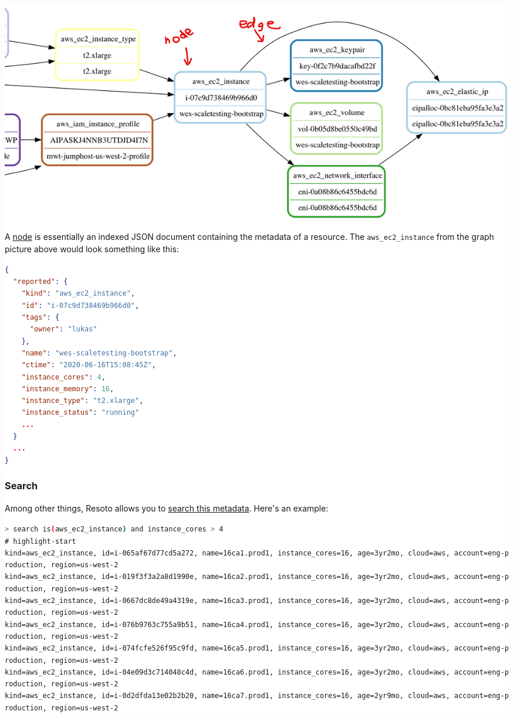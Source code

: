 ![Graph visualization](./img/graph_visualization.png)

A [node](/docs/concepts/graph/node) is essentially an indexed JSON document containing the metadata of a resource. The `aws_ec2_instance` from the graph picture above would look something like this:

```json
{
  "reported": {
    "kind": "aws_ec2_instance",
    "id": "i-07c9d738469b966d0",
    "tags": {
      "owner": "lukas"
    },
    "name": "wes-scaletesting-bootstrap",
    "ctime": "2020-06-16T15:08:45Z",
    "instance_cores": 4,
    "instance_memory": 16,
    "instance_type": "t2.xlarge",
    "instance_status": "running"
    ...
  }
  ...
}
```

### Search

Among other things, Resoto allows you to [search this metadata](/blog/2022/02/04/resoto-search-101). Here's an example:

```bash
> search is(aws_ec2_instance) and instance_cores > 4
​# highlight-start
​kind=aws_ec2_instance, id=i-065af67d77cd5a272, name=16ca1.prod1, instance_cores=16, age=3yr2mo, cloud=aws, account=eng-production, region=us-west-2
​kind=aws_ec2_instance, id=i-019f3f3a2a8d1990e, name=16ca2.prod1, instance_cores=16, age=3yr2mo, cloud=aws, account=eng-production, region=us-west-2
​kind=aws_ec2_instance, id=i-0667dc8de49a4319e, name=16ca3.prod1, instance_cores=16, age=3yr2mo, cloud=aws, account=eng-production, region=us-west-2
​kind=aws_ec2_instance, id=i-076b9763c755a9b51, name=16ca4.prod1, instance_cores=16, age=3yr2mo, cloud=aws, account=eng-production, region=us-west-2
​kind=aws_ec2_instance, id=i-074fcfe526f95c9fd, name=16ca5.prod1, instance_cores=16, age=3yr2mo, cloud=aws, account=eng-production, region=us-west-2
​kind=aws_ec2_instance, id=i-04e09d3c714048c4d, name=16ca6.prod1, instance_cores=16, age=3yr2mo, cloud=aws, account=eng-production, region=us-west-2
​kind=aws_ec2_instance, id=i-0d2dfda13e02b2b20, name=16ca7.prod1, instance_cores=16, age=2yr9mo, cloud=aws, account=eng-production, region=us-west-2
```